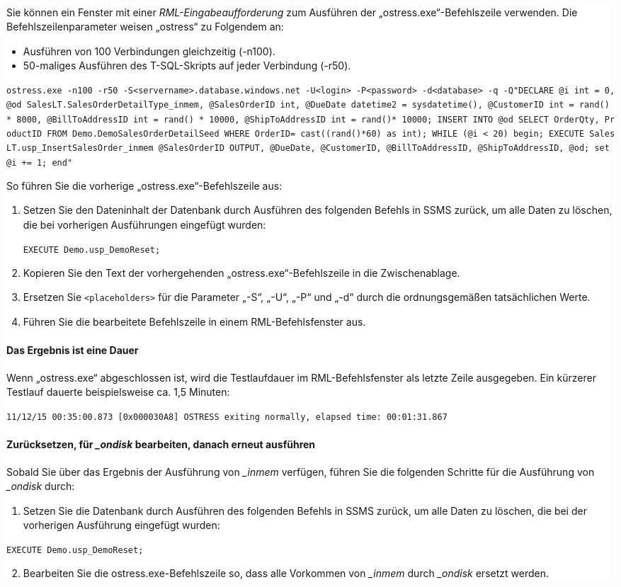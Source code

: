 
Sie können ein Fenster mit einer *RML-Eingabeaufforderung* zum Ausführen der „ostress.exe“-Befehlszeile verwenden. Die Befehlszeilenparameter weisen „ostress“ zu Folgendem an:

- Ausführen von 100 Verbindungen gleichzeitig (-n100).
- 50-maliges Ausführen des T-SQL-Skripts auf jeder Verbindung (-r50).


```
ostress.exe -n100 -r50 -S<servername>.database.windows.net -U<login> -P<password> -d<database> -q -Q"DECLARE @i int = 0, @od SalesLT.SalesOrderDetailType_inmem, @SalesOrderID int, @DueDate datetime2 = sysdatetime(), @CustomerID int = rand() * 8000, @BillToAddressID int = rand() * 10000, @ShipToAddressID int = rand()* 10000; INSERT INTO @od SELECT OrderQty, ProductID FROM Demo.DemoSalesOrderDetailSeed WHERE OrderID= cast((rand()*60) as int); WHILE (@i < 20) begin; EXECUTE SalesLT.usp_InsertSalesOrder_inmem @SalesOrderID OUTPUT, @DueDate, @CustomerID, @BillToAddressID, @ShipToAddressID, @od; set @i += 1; end"
```


So führen Sie die vorherige „ostress.exe“-Befehlszeile aus:


1. Setzen Sie den Dateninhalt der Datenbank durch Ausführen des folgenden Befehls in SSMS zurück, um alle Daten zu löschen, die bei vorherigen Ausführungen eingefügt wurden:

    ``` tsql
    EXECUTE Demo.usp_DemoReset;
    ```

2. Kopieren Sie den Text der vorhergehenden „ostress.exe“-Befehlszeile in die Zwischenablage.

3. Ersetzen Sie `<placeholders>` für die Parameter „-S“, „-U“, „-P“ und „-d“ durch die ordnungsgemäßen tatsächlichen Werte.

4. Führen Sie die bearbeitete Befehlszeile in einem RML-Befehlsfenster aus.


#### <a name="result-is-a-duration"></a>Das Ergebnis ist eine Dauer


Wenn „ostress.exe“ abgeschlossen ist, wird die Testlaufdauer im RML-Befehlsfenster als letzte Zeile ausgegeben. Ein kürzerer Testlauf dauerte beispielsweise ca. 1,5 Minuten:

`11/12/15 00:35:00.873 [0x000030A8] OSTRESS exiting normally, elapsed time: 00:01:31.867`


#### <a name="reset-edit-for-ondisk-then-rerun"></a>Zurücksetzen, für *_ondisk* bearbeiten, danach erneut ausführen


Sobald Sie über das Ergebnis der Ausführung von *_inmem* verfügen, führen Sie die folgenden Schritte für die Ausführung von *_ondisk* durch:


1. Setzen Sie die Datenbank durch Ausführen des folgenden Befehls in SSMS zurück, um alle Daten zu löschen, die bei der vorherigen Ausführung eingefügt wurden:
```
EXECUTE Demo.usp_DemoReset;
```

2. Bearbeiten Sie die ostress.exe-Befehlszeile so, dass alle Vorkommen von *_inmem* durch *_ondisk* ersetzt werden.
